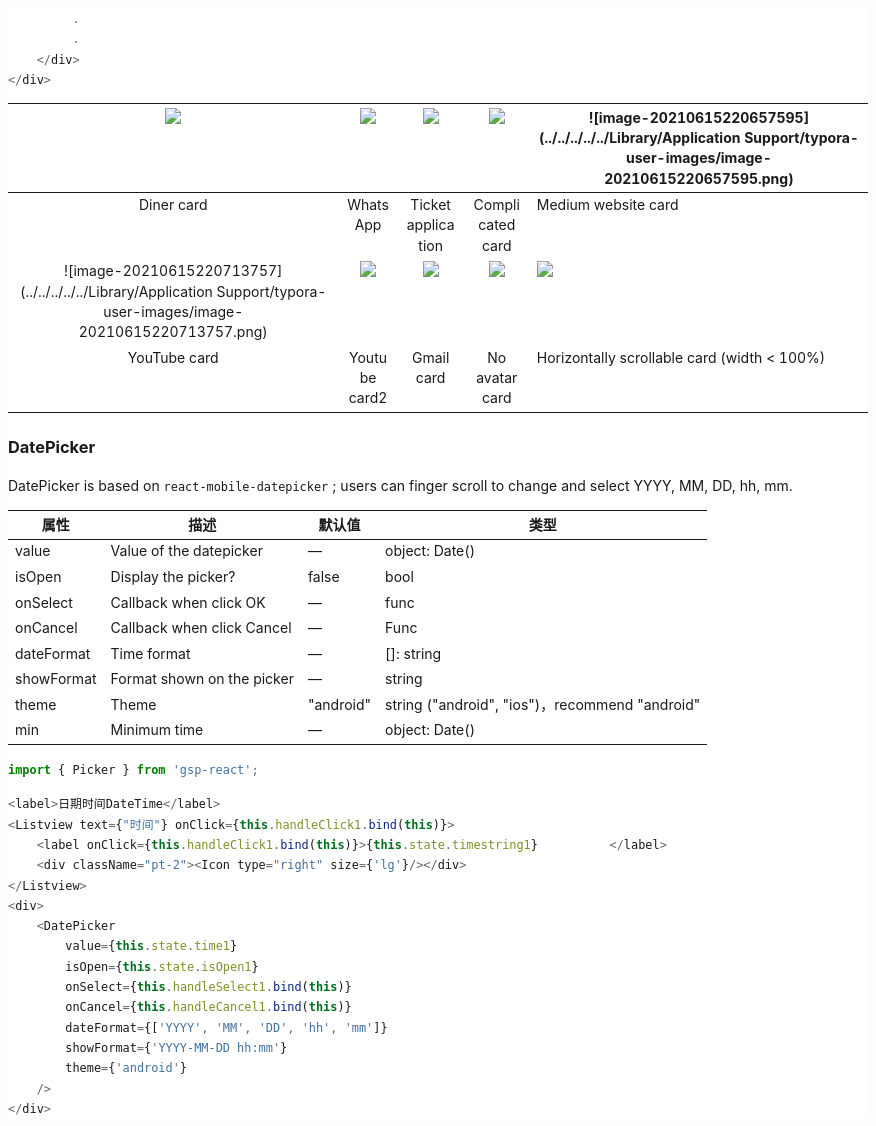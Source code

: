 ```js
         .
         .
    </div>
</div>
```



|             ![](https://i.imgur.com/XaQTRo4.png)             | ![](https://i.imgur.com/fDYsnmK.png) | ![](https://i.imgur.com/3P7aCLi.png) | ![](https://i.imgur.com/gwWUrSN.png) | ![image-20210615220657595](../../../../../Library/Application Support/typora-user-images/image-20210615220657595.png) |
| :----------------------------------------------------------: | :----------------------------------: | :----------------------------------: | :----------------------------------: | ------------------------------------------------------------ |
|                          Diner card                          |               WhatsApp               |          Ticket application          |           Complicated card           | Medium website card                                          |
| ![image-20210615220713757](../../../../../Library/Application Support/typora-user-images/image-20210615220713757.png) | ![](https://i.imgur.com/zhaHSMv.png) | ![](https://i.imgur.com/qxzfj7u.png) | ![](https://i.imgur.com/6uDFoUl.png) | ![](https://i.imgur.com/DpLhYGe.png)                         |
|                         YouTube card                         |            Youtube card2             |              Gmail card              |            No avatar card            | Horizontally scrollable card (width < 100%)                  |



### DatePicker

DatePicker is based on `react-mobile-datepicker` ; users can finger scroll to change and select YYYY, MM, DD, hh, mm.

| 属性       | 描述                       | 默认值    | 类型                                           |
| ---------- | -------------------------- | --------- | ---------------------------------------------- |
| value      | Value of the datepicker    | —         | object: Date()                                 |
| isOpen     | Display the picker?        | false     | bool                                           |
| onSelect   | Callback when click OK     | —         | func                                           |
| onCancel   | Callback when click Cancel | —         | Func                                           |
| dateFormat | Time format                | —         | []: string                                     |
| showFormat | Format shown on the picker | —         | string                                         |
| theme      | Theme                      | "android" | string ("android", "ios")，recommend "android" |
| min        | Minimum time               | —         | object: Date()                                 |

```js
import { Picker } from 'gsp-react';
```

```js
<label>日期时间DateTime</label>
<Listview text={"时间"} onClick={this.handleClick1.bind(this)}>
    <label onClick={this.handleClick1.bind(this)}>{this.state.timestring1}			</label>
    <div className="pt-2"><Icon type="right" size={'lg'}/></div>
</Listview>
<div>
    <DatePicker
        value={this.state.time1}
        isOpen={this.state.isOpen1}
        onSelect={this.handleSelect1.bind(this)}
        onCancel={this.handleCancel1.bind(this)}
        dateFormat={['YYYY', 'MM', 'DD', 'hh', 'mm']}
        showFormat={'YYYY-MM-DD hh:mm'}
        theme={'android'}
    />
</div>
```
